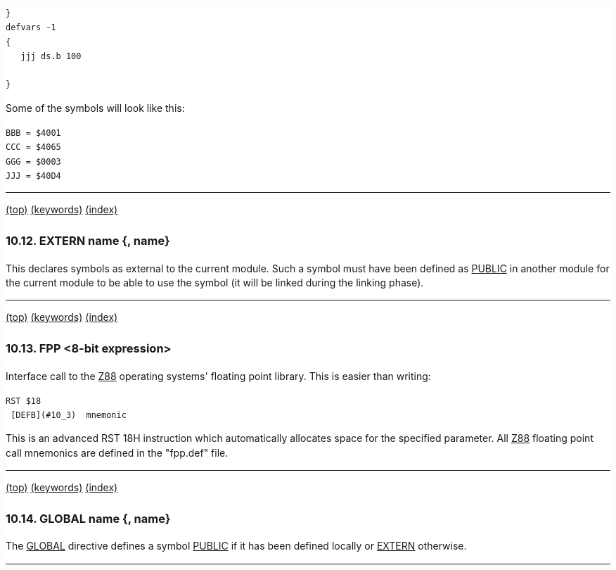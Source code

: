     }  
    defvars -1  
    {  
       jjj ds.b 100

    }

Some of the symbols will look like this:

    BBB = $4001  
    CCC = $4065  
    GGG = $0003  
    JJJ = $40D4


----

[(top)](#top) [(keywords)](#keywords) [(index)](#index)
<a id=10_12></a>

### 10.12. EXTERN name {, name}

This declares symbols as external to the current module. Such a symbol must have been defined as  [PUBLIC](#10_26)  in another module for the current module to be able to use the symbol (it will be linked during the linking phase).



----

[(top)](#top) [(keywords)](#keywords) [(index)](#index)
<a id=10_13></a>

### 10.13. FPP \<8-bit expression\>

Interface call to the  [Z88](#5_6)  operating systems' floating point library. This is easier than writing:

    RST $18  
     [DEFB](#10_3)  mnemonic

This is an advanced RST 18H instruction which automatically allocates space for the specified parameter. All  [Z88](#5_6)  floating point call mnemonics are defined in the "fpp.def" file.


----

[(top)](#top) [(keywords)](#keywords) [(index)](#index)
<a id=10_14></a>

### 10.14. GLOBAL name {, name}

The  [GLOBAL](#10_14)  directive defines a symbol  [PUBLIC](#10_26)  if it has been defined locally or  [EXTERN](#10_12)  otherwise.



----
